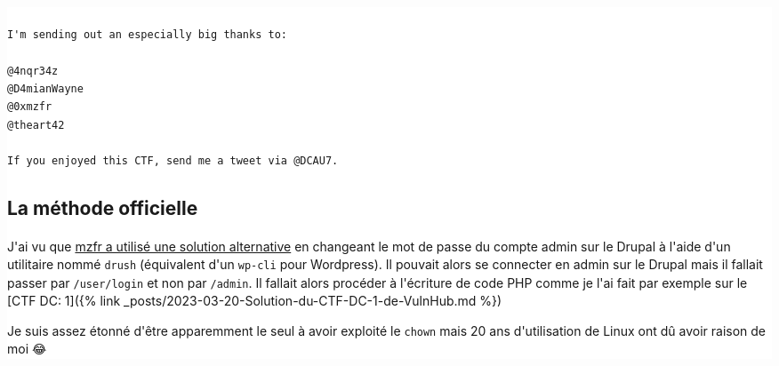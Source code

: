 ```console

I'm sending out an especially big thanks to:

@4nqr34z
@D4mianWayne
@0xmzfr
@theart42

If you enjoyed this CTF, send me a tweet via @DCAU7.
```

## La méthode officielle

J'ai vu que [mzfr a utilisé une solution alternative](https://blog.mzfr.me/vulnhub-writeups/2019-08-31-DC7) en changeant le mot de passe du compte admin sur le Drupal à l'aide d'un utilitaire nommé `drush` (équivalent d'un `wp-cli` pour Wordpress).
Il pouvait alors se connecter en admin sur le Drupal mais il fallait passer par `/user/login` et non par `/admin`.
Il fallait alors procéder à l'écriture de code PHP comme je l'ai fait par exemple sur le [CTF DC: 1]({% link _posts/2023-03-20-Solution-du-CTF-DC-1-de-VulnHub.md %})

Je suis assez étonné d'être apparemment le seul à avoir exploité le `chown` mais 20 ans d'utilisation de Linux ont dû avoir raison de moi 😂 
